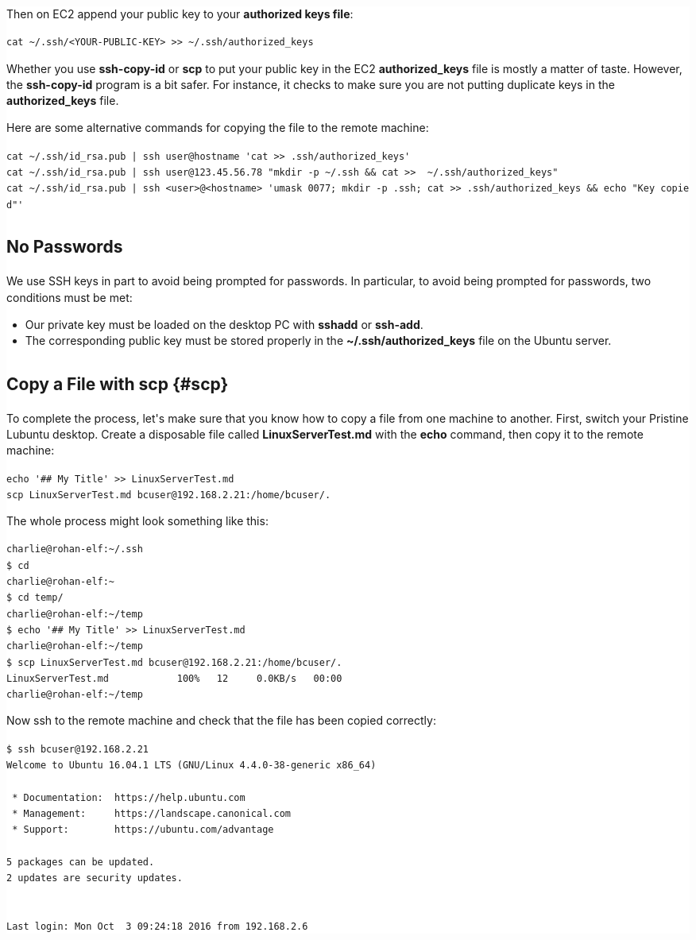 Then on EC2 append your public key to your **authorized keys file**:

```
cat ~/.ssh/<YOUR-PUBLIC-KEY> >> ~/.ssh/authorized_keys
```

Whether you use **ssh-copy-id** or **scp** to put your public key in the EC2 **authorized_keys** file is mostly a matter of taste. However, the **ssh-copy-id** program is a bit safer. For instance, it checks to make sure you are not putting duplicate keys in the **authorized_keys** file.

Here are some alternative commands for copying the file to the remote machine:

```
cat ~/.ssh/id_rsa.pub | ssh user@hostname 'cat >> .ssh/authorized_keys'
cat ~/.ssh/id_rsa.pub | ssh user@123.45.56.78 "mkdir -p ~/.ssh && cat >>  ~/.ssh/authorized_keys"
cat ~/.ssh/id_rsa.pub | ssh <user>@<hostname> 'umask 0077; mkdir -p .ssh; cat >> .ssh/authorized_keys && echo "Key copied"'
```

## No Passwords

We use SSH keys in part to avoid being prompted for passwords. In particular, to avoid being prompted for passwords, two conditions must be met:

- Our private key must be loaded on the desktop PC with **sshadd**﻿ or **ssh-add**.
- The corresponding public key must be stored properly in the **~/.ssh/authorized_keys** file on the Ubuntu server.

## Copy a File with scp {#scp}

To complete the process, let's make sure that you know how to copy a file from one machine to another. First, switch your Pristine Lubuntu desktop. Create a disposable file called **LinuxServerTest.md** with the **echo** command, then copy it to the remote machine:

```
echo '## My Title' >> LinuxServerTest.md
scp LinuxServerTest.md bcuser@192.168.2.21:/home/bcuser/.
```

The whole process might look something like this:

```
charlie@rohan-elf:~/.ssh
$ cd
charlie@rohan-elf:~
$ cd temp/
charlie@rohan-elf:~/temp
$ echo '## My Title' >> LinuxServerTest.md
charlie@rohan-elf:~/temp
$ scp LinuxServerTest.md bcuser@192.168.2.21:/home/bcuser/.
LinuxServerTest.md            100%   12     0.0KB/s   00:00
charlie@rohan-elf:~/temp
```

Now ssh to the remote machine and check that the file has been copied correctly:

```
$ ssh bcuser@192.168.2.21
Welcome to Ubuntu 16.04.1 LTS (GNU/Linux 4.4.0-38-generic x86_64)

 * Documentation:  https://help.ubuntu.com
 * Management:     https://landscape.canonical.com
 * Support:        https://ubuntu.com/advantage

5 packages can be updated.
2 updates are security updates.


Last login: Mon Oct  3 09:24:18 2016 from 192.168.2.6
```